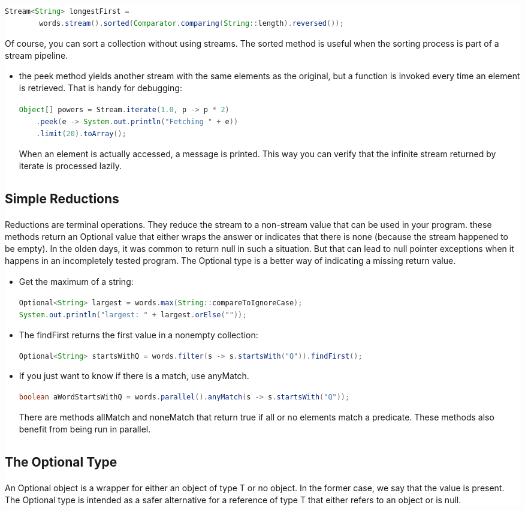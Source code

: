   ```java
  Stream<String> longestFirst = 
          words.stream().sorted(Comparator.comparing(String::length).reversed());
  ```

  Of course, you can sort a collection without using streams. The sorted method is
  useful when the sorting process is part of a stream pipeline. 


- the peek method yields another stream with the same elements as the
  original, but a function is invoked every time an element is retrieved. That is
  handy for debugging:

  ```java
  Object[] powers = Stream.iterate(1.0, p -> p * 2)
      .peek(e -> System.out.println("Fetching " + e))
      .limit(20).toArray();
  ```

  When an element is actually accessed, a message is printed. This way you can
  verify that the infinite stream returned by iterate is processed lazily.

## Simple Reductions

Reductions are terminal operations.
They reduce the stream to a non-stream value that can be used in your program.
these methods return an Optional<T> value that either wraps the
answer or indicates that there is none (because the stream happened to be empty).
In the olden days, it was common to return null in such a situation. But that can
lead to null pointer exceptions when it happens in an incompletely tested program.
The Optional type is a better way of indicating a missing return value.

- Get the maximum of a string:

  ```java
  Optional<String> largest = words.max(String::compareToIgnoreCase);
  System.out.println("largest: " + largest.orElse(""));
  ```

- The findFirst returns the first value in a nonempty collection:

  ```java
  Optional<String> startsWithQ = words.filter(s -> s.startsWith("Q")).findFirst();
  ```

- If you just want to know if there is a match, use anyMatch.

  ```java
  boolean aWordStartsWithQ = words.parallel().anyMatch(s -> s.startsWith("Q"));
  ```
  
  There are methods allMatch and noneMatch that return true if all or no elements match
  a predicate. These methods also benefit from being run in parallel.

## The Optional Type

An Optional<T> object is a wrapper for either an object of type T or no object. In the
former case, we say that the value is present. The Optional<T> type is intended as a
safer alternative for a reference of type T that either refers to an object or is null.

